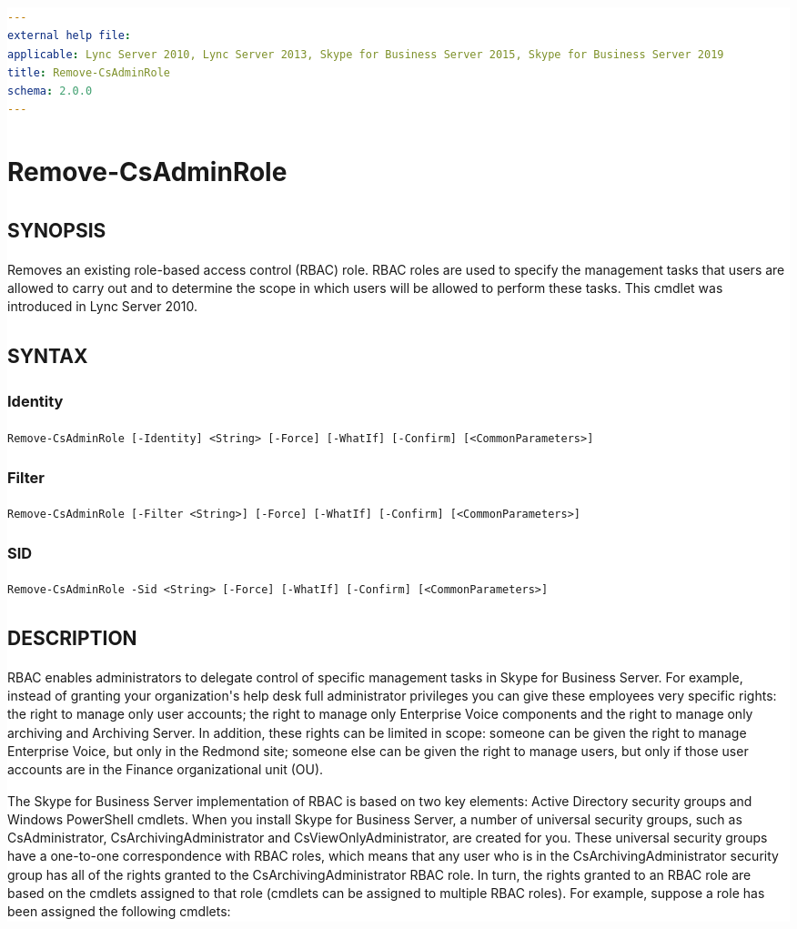 ```yaml
---
external help file: 
applicable: Lync Server 2010, Lync Server 2013, Skype for Business Server 2015, Skype for Business Server 2019
title: Remove-CsAdminRole
schema: 2.0.0
---
```


# Remove-CsAdminRole

## SYNOPSIS
Removes an existing role-based access control (RBAC) role.
RBAC roles are used to specify the management tasks that users are allowed to carry out and to determine the scope in which users will be allowed to perform these tasks.
This cmdlet was introduced in Lync Server 2010.


## SYNTAX

### Identity
```
Remove-CsAdminRole [-Identity] <String> [-Force] [-WhatIf] [-Confirm] [<CommonParameters>]
```

### Filter
```
Remove-CsAdminRole [-Filter <String>] [-Force] [-WhatIf] [-Confirm] [<CommonParameters>]
```

### SID
```
Remove-CsAdminRole -Sid <String> [-Force] [-WhatIf] [-Confirm] [<CommonParameters>]
```

## DESCRIPTION
RBAC enables administrators to delegate control of specific management tasks in Skype for Business Server.
For example, instead of granting your organization's help desk full administrator privileges you can give these employees very specific rights: the right to manage only user accounts; the right to manage only Enterprise Voice components and the right to manage only archiving and Archiving Server.
In addition, these rights can be limited in scope: someone can be given the right to manage Enterprise Voice, but only in the Redmond site; someone else can be given the right to manage users, but only if those user accounts are in the Finance organizational unit (OU).

The Skype for Business Server implementation of RBAC is based on two key elements: Active Directory security groups and Windows PowerShell cmdlets.
When you install Skype for Business Server, a number of universal security groups, such as CsAdministrator, CsArchivingAdministrator and CsViewOnlyAdministrator, are created for you.
These universal security groups have a one-to-one correspondence with RBAC roles, which means that any user who is in the CsArchivingAdministrator security group has all of the rights granted to the CsArchivingAdministrator RBAC role.
In turn, the rights granted to an RBAC role are based on the cmdlets assigned to that role (cmdlets can be assigned to multiple RBAC roles).
For example, suppose a role has been assigned the following cmdlets:
